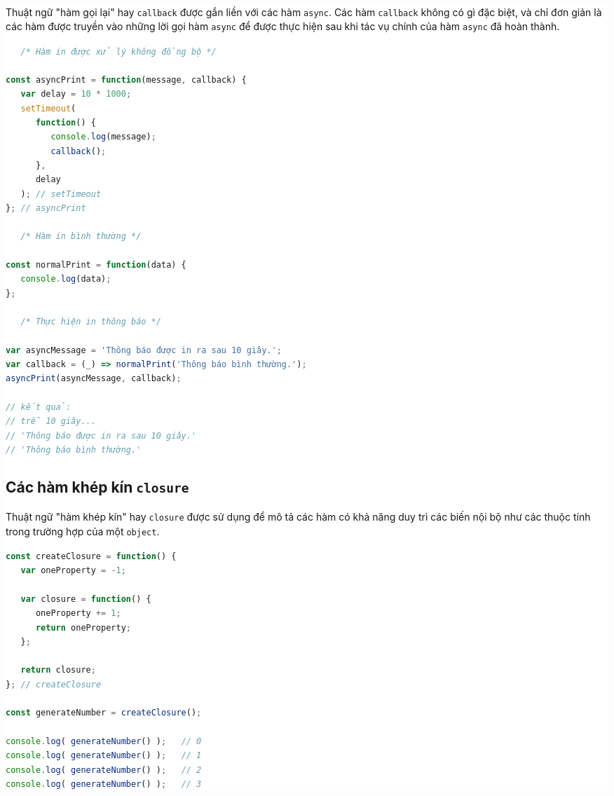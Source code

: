 Thuật ngữ "hàm gọi lại" hay `callback` được gắn liền với các hàm `async`. Các hàm `callback` không có gì đặc biệt, và chỉ đơn giản là các hàm được truyền vào những lời gọi hàm `async` để được thực hiện sau khi tác vụ chính của hàm `async` đã hoàn thành.

```callback.js
   /* Hàm in được xử lý không đồng bộ */

const asyncPrint = function(message, callback) {
   var delay = 10 * 1000;
   setTimeout(
      function() {
         console.log(message);
         callback();
      },
      delay
   ); // setTimeout
}; // asyncPrint

   /* Hàm in bình thường */

const normalPrint = function(data) {
   console.log(data);
};

   /* Thực hiện in thông báo */

var asyncMessage = 'Thông báo được in ra sau 10 giây.';
var callback = (_) => normalPrint('Thông báo bình thường.');
asyncPrint(asyncMessage, callback);

// kết quả:
// trễ 10 giây...
// 'Thông báo được in ra sau 10 giây.'
// 'Thông báo bình thường.'
```

## Các hàm khép kín `closure`

Thuật ngữ "hàm khép kín" hay `closure` được sử dụng để mô tả các hàm có khả năng duy trì các biến nội bộ như các thuộc tính trong trường hợp của một `object`.

```closure.js
const createClosure = function() {
   var oneProperty = -1;
   
   var closure = function() {
      oneProperty += 1;
      return oneProperty;
   };
   
   return closure;
}; // createClosure

const generateNumber = createClosure();

console.log( generateNumber() );   // 0
console.log( generateNumber() );   // 1
console.log( generateNumber() );   // 2
console.log( generateNumber() );   // 3
```
